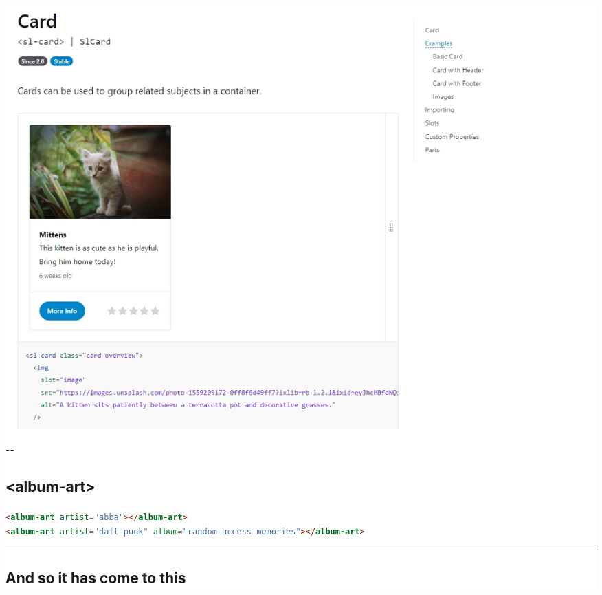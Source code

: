 ![Example of shoelace](/assets/shoelace.webp)

--



## &lt;album-art&gt;

```html
<album-art artist="abba"></album-art>
<album-art artist="daft punk" album="random access memories"></album-art>
```

<p class="album-art-grid" data-edit>
  <album-art artist="Abba"></album-art>
  <album-art artist="daft punk" album="random access memories"></album-art>
</p>

---

## And so it has come to this

